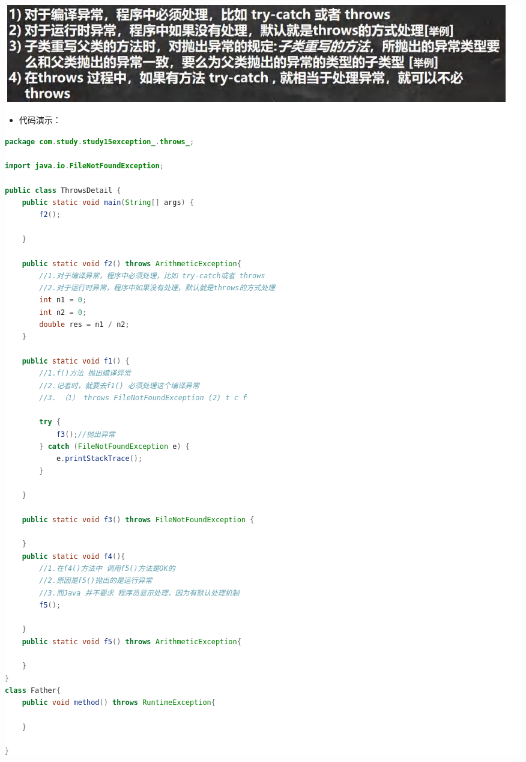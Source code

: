 ![1627633409022](./images/Exception/06.png)

+ 代码演示：

```java
package com.study.study15exception_.throws_;

import java.io.FileNotFoundException;

public class ThrowsDetail {
    public static void main(String[] args) {
        f2();

    }

    public static void f2() throws ArithmeticException{
        //1.对于编译异常，程序中必须处理，比如 try-catch或者 throws
        //2.对于运行时异常，程序中如果没有处理，默认就是throws的方式处理
        int n1 = 0;
        int n2 = 0;
        double res = n1 / n2;
    }

    public static void f1() {
        //1.f()方法 抛出编译异常
        //2.记者时，就要去f1() 必须处理这个编译异常
        //3. （1） throws FileNotFoundException (2) t c f

        try {
            f3();//抛出异常
        } catch (FileNotFoundException e) {
            e.printStackTrace();
        }

    }

    public static void f3() throws FileNotFoundException {

    }
    public static void f4(){
        //1.在f4()方法中 调用f5()方法是OK的
        //2.原因是f5()抛出的是运行异常
        //3.而Java 并不要求 程序员显示处理，因为有默认处理机制
        f5();

    }
    public static void f5() throws ArithmeticException{

    }
}
class Father{
    public void method() throws RuntimeException{

    }

}
```